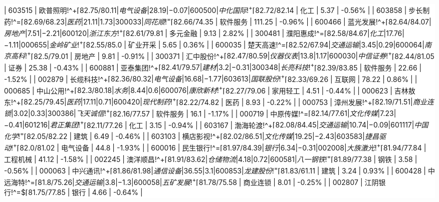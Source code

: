 | 603515 | 欧普照明!^+$⌈82.75/80.11 |   电气设备   |  28.19  |  -0.07% |
| 600500 | 中化国际!^+$⌈82.72/82.14 |     化工     |   5.37  |  -0.56% |
| 603858 | 步长制药!^=$⌈82.69/68.23 |     医药     |  21.11  |  1.73%  |
| 300033 |  同花顺!^=$⌈82.66/74.35  |   软件服务   |  111.25 |  -0.96% |
| 600466 | 蓝光发展!^+$⌈82.64/84.07 |    房地产    |   7.51  |  -2.21% |
| 600120 | 浙江东方!^+$⌈82.61/79.81 |   多元金融   |   9.13  |  2.82%  |
| 300481 | 濮阳惠成!^=$⌈82.58/84.67 |     化工     |  17.76  |  -1.11% |
| 000655 | 金岭矿业!^+$⌈82.55/85.0  |   矿业开采   |   5.65  |  0.36%  |
| 600035 | 楚天高速!^=$⌈82.52/67.94 |   交通运输   |   3.45  |  0.29%  |
| 600064 | 南京高科!^+$⌈82.5/79.01  |    房地产    |   9.81  |  -0.91% |
| 300371 | 汇中股份!^+$⌈82.47/80.59 |   仪器仪表   |   13.8  |  1.17%  |
| 600030 | 中信证券!^+$⌈82.44/81.05 |     证券     |  25.38  |  -0.43% |
| 600881 | 亚泰集团!^+$⌈82.41/79.57 |     建材     |   3.2   |  -0.31% |
| 300348 | 长亮科技!^+$⌈82.39/83.85 |   软件服务   |  22.66  |  -1.52% |
| 002879 | 长缆科技!^+$⌈82.36/80.32 |   电气设备   |  16.68  |  -1.77% |
| 603613 | 国联股份!^+$⌈82.33/69.26 |    互联网    |  78.22  |  0.86%  |
| 000685 | 中山公用!^+$⌈82.3/80.18  |     水务     |   8.44  |   0.6%  |
| 600076 | 康欣新材!^+$⌈82.27/79.06 |   家用轻工   |   4.51  |  -0.44% |
| 000623 | 吉林敖东!^+$⌈82.25/79.45 |     医药     |  17.11  |  0.71%  |
| 600420 | 现代制药!^+$⌈82.22/74.82 |     医药     |   8.93  |  -0.22% |
| 000753 | 漳州发展!^+$⌈82.19/71.51 |   商业连锁   |   3.02  |  0.33%  |
| 300386 | 飞天诚信!^+$⌈82.16/77.57 |   软件服务   |   16.1  |  -1.17% |
| 000719 | 中原传媒!^=$⌈82.14/77.61 |   文化传媒   |   7.23  |  -0.41% |
| 601216 | 君正集团!^+$⌈82.11/77.26 |     化工     |   3.15  |  -0.94% |
| 603167 | 渤海轮渡!^+$⌈82.08/84.45 |   交通运输   |  10.74  |  -0.09% |
| 601117 | 中国化学!^=$⌈82.05/82.22 |     建筑     |   6.49  |  -0.46% |
| 603103 | 横店影视!^+$⌈82.02/86.51 |   文化传媒   |  19.25  |  -2.43% |
| 603583 | 捷昌驱动!^+$⌈82.0/81.02  |   电气设备   |   44.8  |  -1.93% |
| 600016 | 民生银行!^=$⌈81.97/84.39 |     银行     |   6.34  |  -0.31% |
| 002008 | 大族激光!^+$⌈81.94/77.84 |   工程机械   |  41.12  |  -1.58% |
| 002245 | 澳洋顺昌!^+$⌈81.91/83.62 |   仓储物流   |   4.18  |  0.72%  |
| 600581 | 八一钢铁!^=$⌈81.89/77.38 |     钢铁     |   3.58  |  -0.56% |
| 000063 | 中兴通讯!^+$⌈81.86/81.98 |   通信设备   |  36.55  |   3.1%  |
| 600853 | 龙建股份!^=$⌈81.83/61.11 |     建筑     |   3.24  |  0.93%  |
| 600428 | 中远海特!^=$⌈81.8/75.26  |   交通运输   |   3.8   |  -1.3%  |
| 600058 | 五矿发展!^+$⌈81.78/75.58 |   商业连锁   |   8.01  |  -0.25% |
| 002807 | 江阴银行!^=$⌈81.75/77.85 |     银行     |   4.66  |  -0.64% |